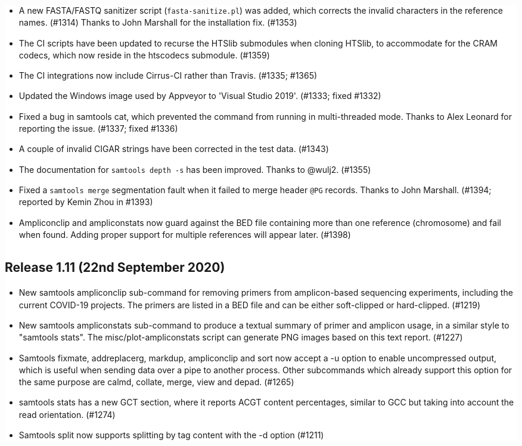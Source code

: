  * A new FASTA/FASTQ sanitizer script (`fasta-sanitize.pl`) was added, which
   corrects the invalid characters in the reference names. (#1314) Thanks to
   John Marshall for the installation fix. (#1353)

 * The CI scripts have been updated to recurse the HTSlib submodules when
   cloning HTSlib, to accommodate for the CRAM codecs, which now reside in the
   htscodecs submodule. (#1359)

 * The CI integrations now include Cirrus-CI rather than Travis. (#1335; #1365)

 * Updated the Windows image used by Appveyor to 'Visual Studio 2019'.
  (#1333; fixed #1332)

 * Fixed a bug in samtools cat, which prevented the command from running in
   multi-threaded mode. Thanks to Alex Leonard for reporting the issue.
   (#1337; fixed #1336)

 * A couple of invalid CIGAR strings have been corrected in the test data.
   (#1343)

 * The documentation for `samtools depth -s` has been improved.
   Thanks to @wulj2. (#1355)

 * Fixed a `samtools merge` segmentation fault when it failed to merge
   header `@PG` records. Thanks to John Marshall.  (#1394; reported by
   Kemin Zhou in #1393)

 * Ampliconclip and ampliconstats now guard against the BED file
   containing more than one reference (chromosome) and fail when
   found.  Adding proper support for multiple references will appear
   later.  (#1398)


Release 1.11 (22nd September 2020)
----------------------------------

 * New samtools ampliconclip sub-command for removing primers from
   amplicon-based sequencing experiments, including the current
   COVID-19 projects.  The primers are listed in a BED file and can be
   either soft-clipped or hard-clipped. (#1219)

 * New samtools ampliconstats sub-command to produce a textual summary
   of primer and amplicon usage, in a similar style to "samtools
   stats". The misc/plot-ampliconstats script can generate PNG
   images based on this text report. (#1227)

 * Samtools fixmate, addreplacerg, markdup, ampliconclip and sort now
   accept a -u option to enable uncompressed output, which is useful when
   sending data over a pipe to another process.  Other subcommands which
   already support this option for the same purpose are calmd, collate,
   merge, view and depad. (#1265)

 * samtools stats has a new GCT section, where it reports ACGT content
   percentages, similar to GCC but taking into account the read orientation.
   (#1274)

 * Samtools split now supports splitting by tag content with the -d
   option (#1211)
